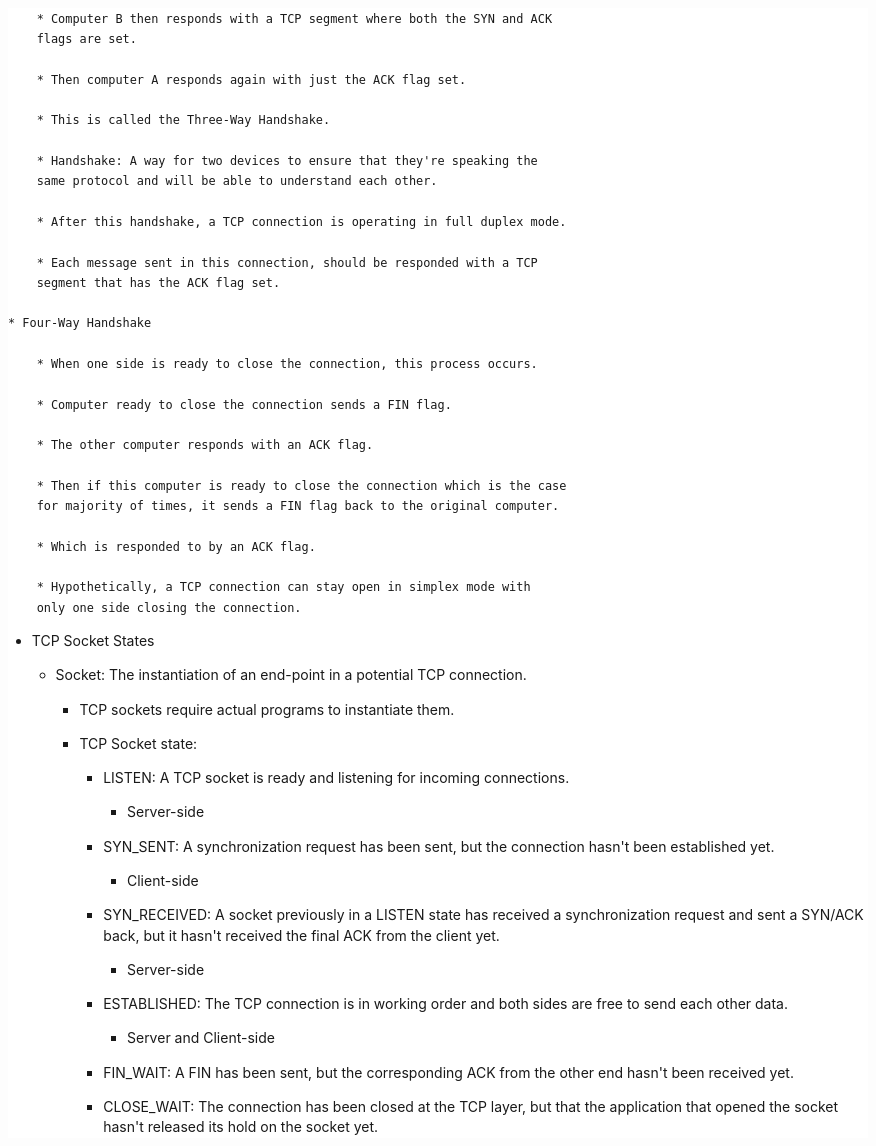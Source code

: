         * Computer B then responds with a TCP segment where both the SYN and ACK
        flags are set.

        * Then computer A responds again with just the ACK flag set.

        * This is called the Three-Way Handshake.

        * Handshake: A way for two devices to ensure that they're speaking the
        same protocol and will be able to understand each other.

        * After this handshake, a TCP connection is operating in full duplex mode.

        * Each message sent in this connection, should be responded with a TCP
        segment that has the ACK flag set.

    * Four-Way Handshake

        * When one side is ready to close the connection, this process occurs.

        * Computer ready to close the connection sends a FIN flag.

        * The other computer responds with an ACK flag.

        * Then if this computer is ready to close the connection which is the case
        for majority of times, it sends a FIN flag back to the original computer.

        * Which is responded to by an ACK flag.

        * Hypothetically, a TCP connection can stay open in simplex mode with
        only one side closing the connection.

* TCP Socket States

    * Socket: The instantiation of an end-point in a potential TCP connection.

        * TCP sockets require actual programs to instantiate them.

        * TCP Socket state:

            - LISTEN: A TCP socket is ready and listening for incoming connections.

                * Server-side

            - SYN_SENT: A synchronization request has been sent, but the connection
            hasn't been established yet.

                * Client-side

            - SYN_RECEIVED: A socket previously in a LISTEN state has received a
            synchronization request and sent a SYN/ACK back, but it hasn't received
            the final ACK from the client yet.

                * Server-side

            - ESTABLISHED: The TCP connection is in working order and both sides
            are free to send each other data.

                * Server and Client-side

            - FIN_WAIT: A FIN has been sent, but the corresponding ACK from the
            other end hasn't been received yet.

            - CLOSE_WAIT: The connection has been closed at the TCP layer, but that
            the application that opened the socket hasn't released its hold on the
            socket yet.
